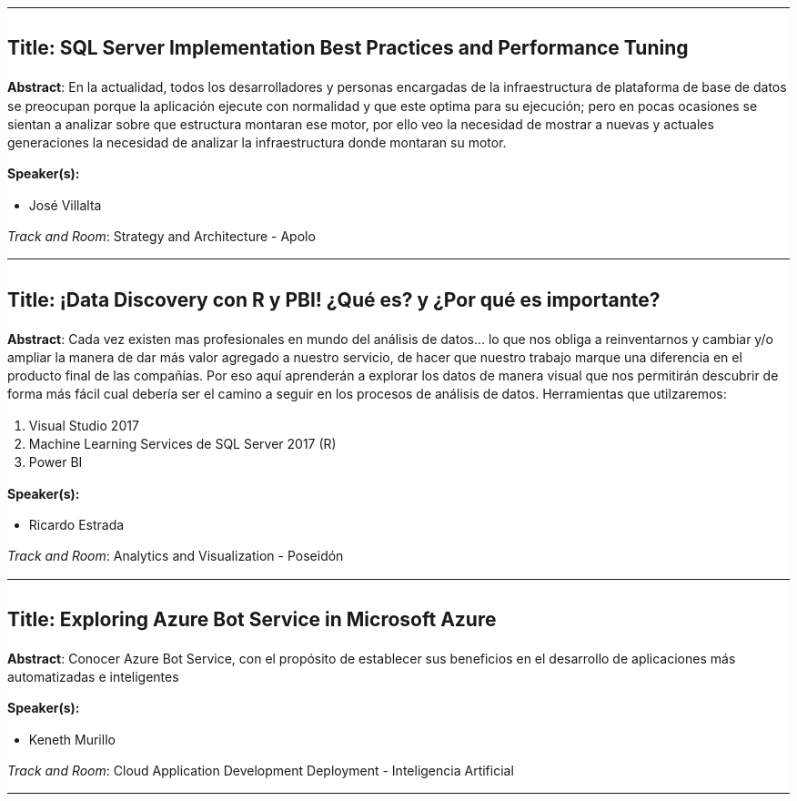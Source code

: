 ----------------------------------------------------------------------------------- 
 
 
## Title: SQL Server Implementation Best Practices and Performance Tuning
 
**Abstract**:
En la actualidad, todos los desarrolladores y personas encargadas de la infraestructura de plataforma de base de datos se preocupan porque la aplicación ejecute con normalidad y que este optima para su ejecución; pero en pocas ocasiones se sientan a analizar sobre que estructura montaran ese motor, por ello veo la necesidad de mostrar a nuevas y actuales generaciones la necesidad de analizar la infraestructura donde montaran su motor.
 
**Speaker(s):**
- José Villalta
 
*Track and Room*: Strategy and Architecture - Apolo
 
----------------------------------------------------------------------------------- 
 
 
## Title: ¡Data Discovery con R y PBI! ¿Qué es? y ¿Por qué es importante?
 
**Abstract**:
Cada vez existen mas profesionales en mundo del análisis de datos… lo que nos obliga a reinventarnos y cambiar y/o ampliar la manera de dar más valor agregado a nuestro servicio, de hacer que nuestro trabajo marque una diferencia en el producto final de las compañías. Por eso aquí aprenderán a explorar los datos de manera visual que nos permitirán descubrir de forma más fácil cual debería ser el camino a seguir en los procesos de análisis de datos.
Herramientas que utilzaremos: 
1. Visual Studio 2017
2. Machine Learning Services de SQL Server 2017 (R)
3. Power BI
 
**Speaker(s):**
- Ricardo Estrada
 
*Track and Room*: Analytics and Visualization - Poseidón
 
----------------------------------------------------------------------------------- 
 
 
## Title: Exploring Azure Bot Service in Microsoft Azure
 
**Abstract**:
Conocer Azure Bot Service, con el propósito de establecer sus beneficios en el desarrollo de aplicaciones más automatizadas e inteligentes
 
**Speaker(s):**
- Keneth Murillo
 
*Track and Room*: Cloud Application Development  Deployment - Inteligencia Artificial
 
----------------------------------------------------------------------------------- 
 